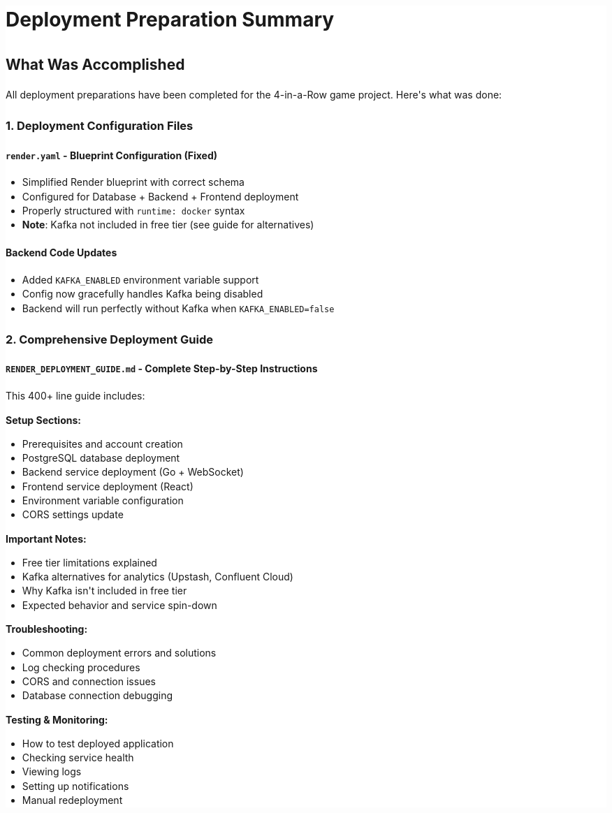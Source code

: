 # Deployment Preparation Summary

## What Was Accomplished

All deployment preparations have been completed for the 4-in-a-Row game project. Here's what was done:

### 1. Deployment Configuration Files

#### `render.yaml` - Blueprint Configuration (Fixed)
- Simplified Render blueprint with correct schema
- Configured for Database + Backend + Frontend deployment
- Properly structured with `runtime: docker` syntax
- **Note**: Kafka not included in free tier (see guide for alternatives)

#### Backend Code Updates
- Added `KAFKA_ENABLED` environment variable support
- Config now gracefully handles Kafka being disabled
- Backend will run perfectly without Kafka when `KAFKA_ENABLED=false`

### 2. Comprehensive Deployment Guide

#### `RENDER_DEPLOYMENT_GUIDE.md` - Complete Step-by-Step Instructions
This 400+ line guide includes:

**Setup Sections:**
- Prerequisites and account creation
- PostgreSQL database deployment
- Backend service deployment (Go + WebSocket)
- Frontend service deployment (React)
- Environment variable configuration
- CORS settings update

**Important Notes:**
- Free tier limitations explained
- Kafka alternatives for analytics (Upstash, Confluent Cloud)
- Why Kafka isn't included in free tier
- Expected behavior and service spin-down

**Troubleshooting:**
- Common deployment errors and solutions
- Log checking procedures
- CORS and connection issues
- Database connection debugging

**Testing & Monitoring:**
- How to test deployed application
- Checking service health
- Viewing logs
- Setting up notifications
- Manual redeployment
